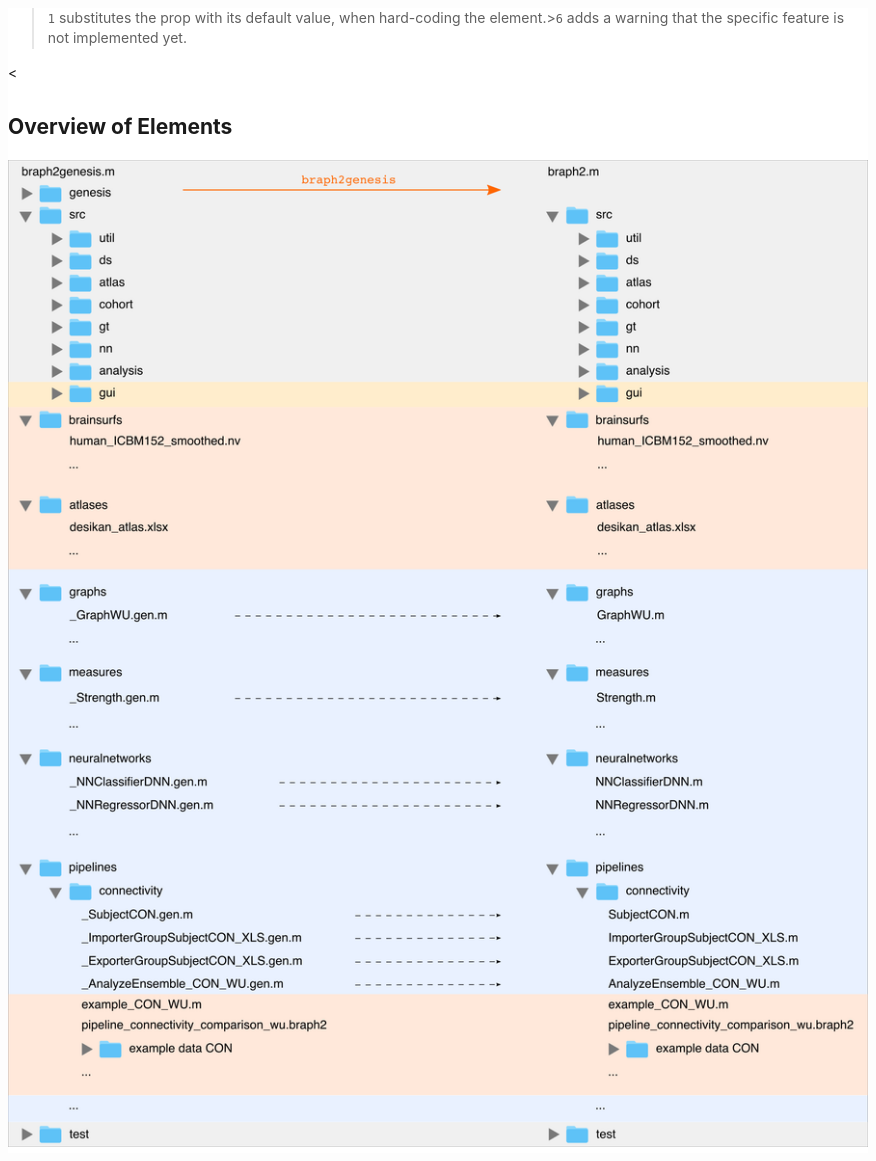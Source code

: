 >`1` substitutes the prop with its default value, when hard-coding the element.>`6` adds a warning that the specific feature is not implemented yet.


<

## Overview of Elements



<img src="../braph2genesis.png" alt="BRAPH 2.0 genesis.">
